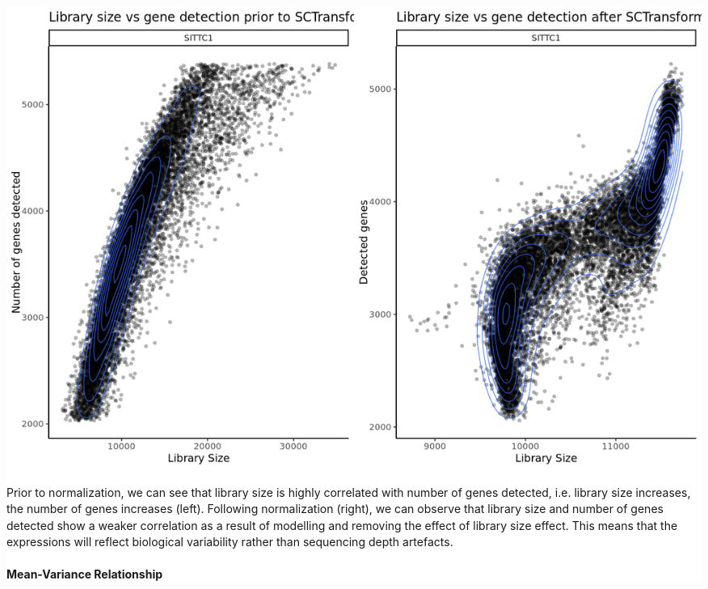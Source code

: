 ![sctransform_libsiz_genedetected](https://raw.githubusercontent.com/jaoseph/JBLab-BioinformaticsWiki/main/plots/seurat/SITTC1/sctransform_libsiz_genedetected.png)

Prior to normalization, we can see that library size is highly correlated with number of genes detected, i.e. library size increases, the number of genes increases (left). Following normalization (right), we can observe that library size and number of genes detected show a weaker correlation as a result of modelling and removing the effect of library size effect. This means that the expressions will reflect biological variability rather than sequencing depth artefacts.

#### Mean-Variance Relationship
